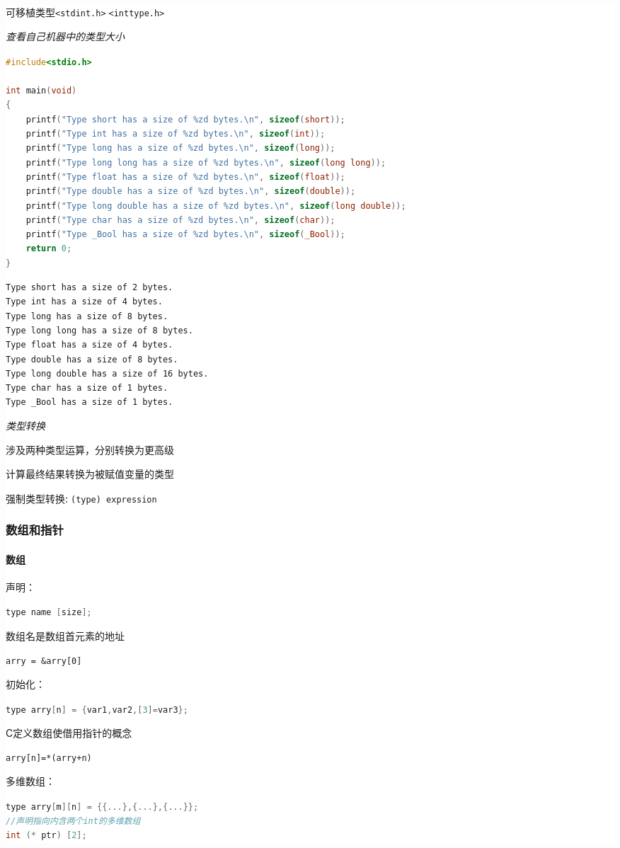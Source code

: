 可移植类型`<stdint.h>` `<inttype.h>`

*查看自己机器中的类型大小*

```c
#include<stdio.h>

int main(void)
{
    printf("Type short has a size of %zd bytes.\n", sizeof(short));
    printf("Type int has a size of %zd bytes.\n", sizeof(int));
    printf("Type long has a size of %zd bytes.\n", sizeof(long));
    printf("Type long long has a size of %zd bytes.\n", sizeof(long long));
    printf("Type float has a size of %zd bytes.\n", sizeof(float));
    printf("Type double has a size of %zd bytes.\n", sizeof(double));
    printf("Type long double has a size of %zd bytes.\n", sizeof(long double));
    printf("Type char has a size of %zd bytes.\n", sizeof(char));
    printf("Type _Bool has a size of %zd bytes.\n", sizeof(_Bool));
    return 0;
}
```

```bash
Type short has a size of 2 bytes.
Type int has a size of 4 bytes.
Type long has a size of 8 bytes.
Type long long has a size of 8 bytes.
Type float has a size of 4 bytes.
Type double has a size of 8 bytes.
Type long double has a size of 16 bytes.
Type char has a size of 1 bytes.
Type _Bool has a size of 1 bytes.
```

*类型转换*

涉及两种类型运算，分别转换为更高级

计算最终结果转换为被赋值变量的类型

强制类型转换: `(type) expression`

### 数组和指针

#### 数组

声明：

```c
type name [size];
```

数组名是数组首元素的地址

`arry = &arry[0]`

初始化：

```c
type arry[n] = {var1,var2,[3]=var3};
```

C定义数组使借用指针的概念

`arry[n]=*(arry+n)`

多维数组：

```c
type arry[m][n] = {{...},{...},{...}};
//声明指向内含两个int的多维数组
int (* ptr) [2];
```